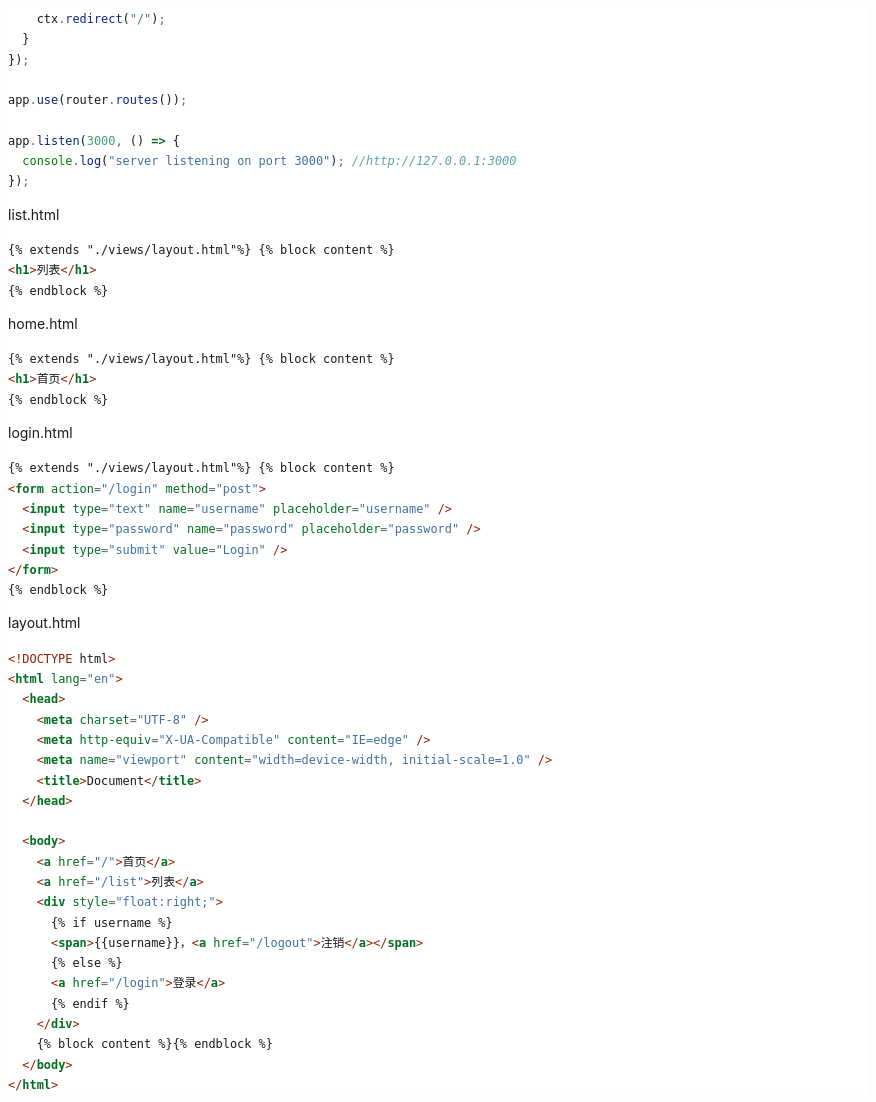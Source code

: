 ```js
    ctx.redirect("/");
  }
});

app.use(router.routes());

app.listen(3000, () => {
  console.log("server listening on port 3000"); //http://127.0.0.1:3000
});
```

list.html

```html
{% extends "./views/layout.html"%} {% block content %}
<h1>列表</h1>
{% endblock %}
```

home.html

```html
{% extends "./views/layout.html"%} {% block content %}
<h1>首页</h1>
{% endblock %}
```

login.html

```html
{% extends "./views/layout.html"%} {% block content %}
<form action="/login" method="post">
  <input type="text" name="username" placeholder="username" />
  <input type="password" name="password" placeholder="password" />
  <input type="submit" value="Login" />
</form>
{% endblock %}
```

layout.html

```html
<!DOCTYPE html>
<html lang="en">
  <head>
    <meta charset="UTF-8" />
    <meta http-equiv="X-UA-Compatible" content="IE=edge" />
    <meta name="viewport" content="width=device-width, initial-scale=1.0" />
    <title>Document</title>
  </head>

  <body>
    <a href="/">首页</a>
    <a href="/list">列表</a>
    <div style="float:right;">
      {% if username %}
      <span>{{username}}，<a href="/logout">注销</a></span>
      {% else %}
      <a href="/login">登录</a>
      {% endif %}
    </div>
    {% block content %}{% endblock %}
  </body>
</html>
```
